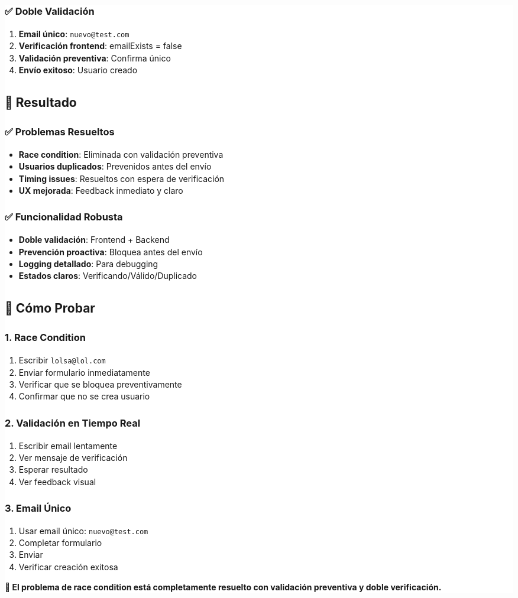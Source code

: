 ### **✅ Doble Validación**
1. **Email único**: `nuevo@test.com`
2. **Verificación frontend**: emailExists = false
3. **Validación preventiva**: Confirma único
4. **Envío exitoso**: Usuario creado

## 🎉 **Resultado**

### **✅ Problemas Resueltos**
- **Race condition**: Eliminada con validación preventiva
- **Usuarios duplicados**: Prevenidos antes del envío
- **Timing issues**: Resueltos con espera de verificación
- **UX mejorada**: Feedback inmediato y claro

### **✅ Funcionalidad Robusta**
- **Doble validación**: Frontend + Backend
- **Prevención proactiva**: Bloquea antes del envío
- **Logging detallado**: Para debugging
- **Estados claros**: Verificando/Válido/Duplicado

## 🚀 **Cómo Probar**

### **1. Race Condition**
1. Escribir `lolsa@lol.com`
2. Enviar formulario inmediatamente
3. Verificar que se bloquea preventivamente
4. Confirmar que no se crea usuario

### **2. Validación en Tiempo Real**
1. Escribir email lentamente
2. Ver mensaje de verificación
3. Esperar resultado
4. Ver feedback visual

### **3. Email Único**
1. Usar email único: `nuevo@test.com`
2. Completar formulario
3. Enviar
4. Verificar creación exitosa

**🎯 El problema de race condition está completamente resuelto con validación preventiva y doble verificación.** 